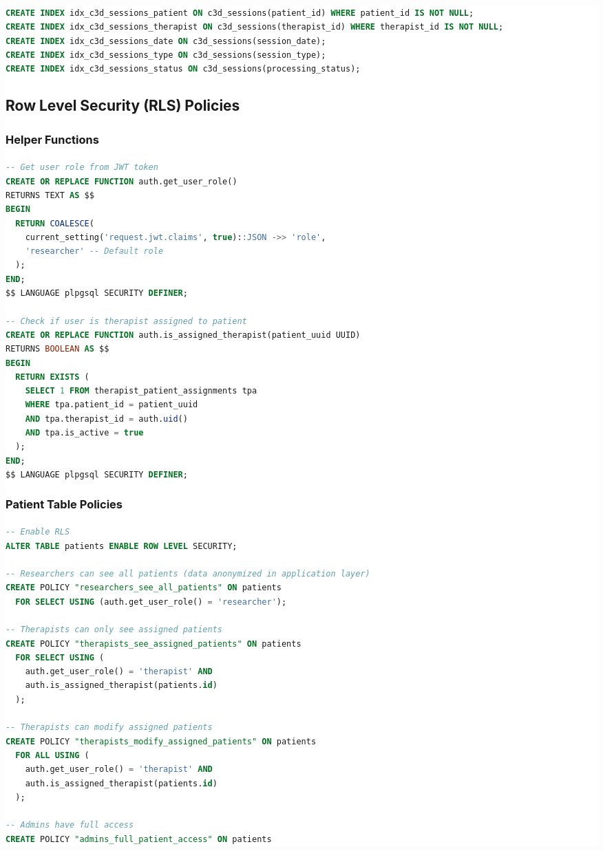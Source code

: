 ```sql
CREATE INDEX idx_c3d_sessions_patient ON c3d_sessions(patient_id) WHERE patient_id IS NOT NULL;
CREATE INDEX idx_c3d_sessions_therapist ON c3d_sessions(therapist_id) WHERE therapist_id IS NOT NULL;
CREATE INDEX idx_c3d_sessions_date ON c3d_sessions(session_date);
CREATE INDEX idx_c3d_sessions_type ON c3d_sessions(session_type);
CREATE INDEX idx_c3d_sessions_status ON c3d_sessions(processing_status);
```

## Row Level Security (RLS) Policies

### Helper Functions
```sql
-- Get user role from JWT token
CREATE OR REPLACE FUNCTION auth.get_user_role()
RETURNS TEXT AS $$
BEGIN
  RETURN COALESCE(
    current_setting('request.jwt.claims', true)::JSON ->> 'role',
    'researcher' -- Default role
  );
END;
$$ LANGUAGE plpgsql SECURITY DEFINER;

-- Check if user is therapist assigned to patient
CREATE OR REPLACE FUNCTION auth.is_assigned_therapist(patient_uuid UUID)
RETURNS BOOLEAN AS $$
BEGIN
  RETURN EXISTS (
    SELECT 1 FROM therapist_patient_assignments tpa
    WHERE tpa.patient_id = patient_uuid 
    AND tpa.therapist_id = auth.uid()
    AND tpa.is_active = true
  );
END;
$$ LANGUAGE plpgsql SECURITY DEFINER;
```

### Patient Table Policies
```sql
-- Enable RLS
ALTER TABLE patients ENABLE ROW LEVEL SECURITY;

-- Researchers can see all patients (data anonymized in application layer)
CREATE POLICY "researchers_see_all_patients" ON patients
  FOR SELECT USING (auth.get_user_role() = 'researcher');

-- Therapists can only see assigned patients
CREATE POLICY "therapists_see_assigned_patients" ON patients
  FOR SELECT USING (
    auth.get_user_role() = 'therapist' AND
    auth.is_assigned_therapist(patients.id)
  );

-- Therapists can modify assigned patients
CREATE POLICY "therapists_modify_assigned_patients" ON patients
  FOR ALL USING (
    auth.get_user_role() = 'therapist' AND
    auth.is_assigned_therapist(patients.id)
  );

-- Admins have full access
CREATE POLICY "admins_full_patient_access" ON patients
```